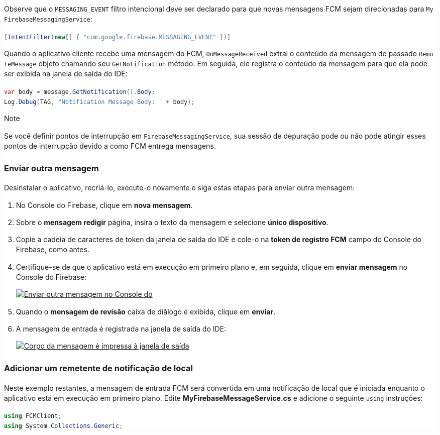 ```csharp
```

Observe que o `MESSAGING_EVENT` filtro intencional deve ser declarado para que novas mensagens FCM sejam direcionadas para `MyFirebaseMessagingService`:

```csharp
[IntentFilter(new[] { "com.google.firebase.MESSAGING_EVENT" })]
```

Quando o aplicativo cliente recebe uma mensagem do FCM, `OnMessageReceived` extrai o conteúdo da mensagem de passado `RemoteMessage` objeto chamando seu `GetNotification` método. Em seguida, ele registra o conteúdo da mensagem para que ela pode ser exibida na janela de saída do IDE:

```csharp
var body = message.GetNotification().Body;
Log.Debug(TAG, "Notification Message Body: " + body);
```

> [!NOTE]
> Se você definir pontos de interrupção em `FirebaseMessagingService`, sua sessão de depuração pode ou não pode atingir esses pontos de interrupção devido a como FCM entrega mensagens.


### <a name="send-another-message"></a>Enviar outra mensagem

Desinstalar o aplicativo, recriá-lo, execute-o novamente e siga estas etapas para enviar outra mensagem:

1.  No Console do Firebase, clique em **nova mensagem**.

2.  Sobre o **mensagem redigir** página, insira o texto da mensagem e selecione **único dispositivo**.

3.  Copie a cadeia de caracteres de token da janela de saída do IDE e cole-o na **token de registro FCM** campo do Console do Firebase, como antes.

4.  Certifique-se de que o aplicativo está em execução em primeiro plano e, em seguida, clique em **enviar mensagem** no Console do Firebase:

    [![Enviar outra mensagem no Console do](remote-notifications-with-fcm-images/19-hello-again-sml.png)](remote-notifications-with-fcm-images/19-hello-again.png#lightbox)

5.  Quando o **mensagem de revisão** caixa de diálogo é exibida, clique em **enviar**.

6.  A mensagem de entrada é registrada na janela de saída do IDE:

    [![Corpo da mensagem é impressa à janela de saída](remote-notifications-with-fcm-images/20-logged-message.png)](remote-notifications-with-fcm-images/20-logged-message.png#lightbox)


### <a name="add-a-local-notification-sender"></a>Adicionar um remetente de notificação de local

Neste exemplo restantes, a mensagem de entrada FCM será convertida em uma notificação de local que é iniciada enquanto o aplicativo está em execução em primeiro plano. Edite **MyFirebaseMessageService.cs** e adicione o seguinte `using` instruções:

```csharp
using FCMClient;
using System.Collections.Generic;
```
